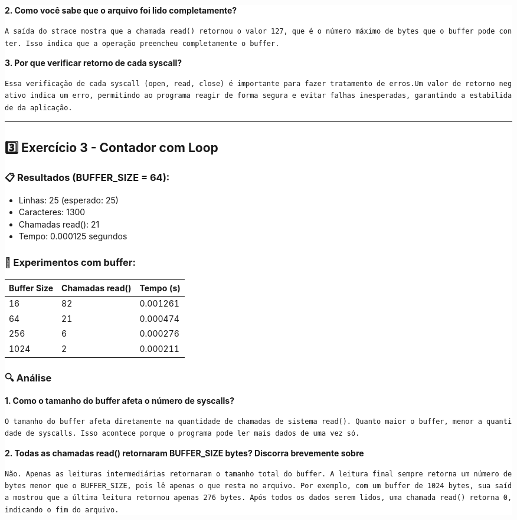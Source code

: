 **2. Como você sabe que o arquivo foi lido completamente?**

```
A saída do strace mostra que a chamada read() retornou o valor 127, que é o número máximo de bytes que o buffer pode conter. Isso indica que a operação preencheu completamente o buffer.
```

**3. Por que verificar retorno de cada syscall?**

```
Essa verificação de cada syscall (open, read, close) é importante para fazer tratamento de erros.Um valor de retorno negativo indica um erro, permitindo ao programa reagir de forma segura e evitar falhas inesperadas, garantindo a estabilidade da aplicação.
```

---

## 3️⃣ Exercício 3 - Contador com Loop

### 📋 Resultados (BUFFER_SIZE = 64):
- Linhas: 25 (esperado: 25)
- Caracteres: 1300
- Chamadas read(): 21
- Tempo: 0.000125 segundos

### 🧪 Experimentos com buffer:

| Buffer Size | Chamadas read() | Tempo (s) |
|-------------|-----------------|-----------|
| 16          |        82       | 0.001261  |
| 64          |        21       | 0.000474  |
| 256         |         6       | 0.000276  |
| 1024        |         2       | 0.000211  |

### 🔍 Análise

**1. Como o tamanho do buffer afeta o número de syscalls?**

```
O tamanho do buffer afeta diretamente na quantidade de chamadas de sistema read(). Quanto maior o buffer, menor a quantidade de syscalls. Isso acontece porque o programa pode ler mais dados de uma vez só.
```

**2. Todas as chamadas read() retornaram BUFFER_SIZE bytes? Discorra brevemente sobre**

```
Não. Apenas as leituras intermediárias retornaram o tamanho total do buffer. A leitura final sempre retorna um número de bytes menor que o BUFFER_SIZE, pois lê apenas o que resta no arquivo. Por exemplo, com um buffer de 1024 bytes, sua saída mostrou que a última leitura retornou apenas 276 bytes. Após todos os dados serem lidos, uma chamada read() retorna 0, indicando o fim do arquivo.
```
